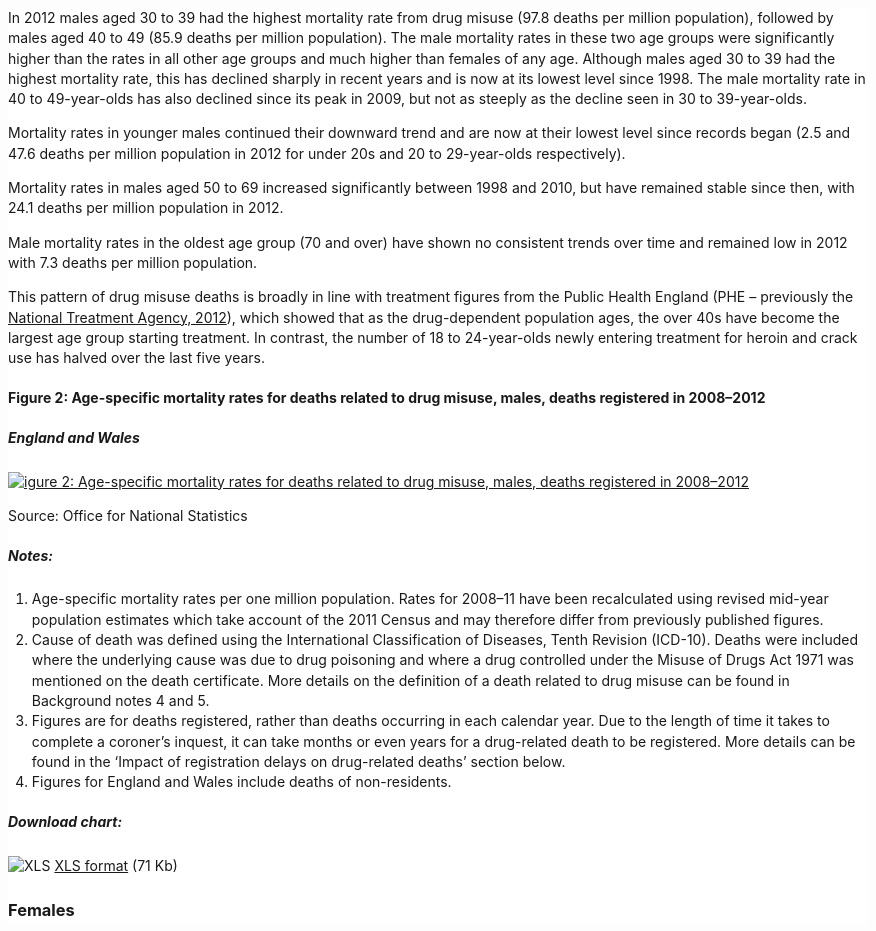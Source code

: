 In 2012 males aged 30 to 39 had the highest mortality rate from drug misuse (97.8 deaths per million population), followed by males aged 40 to 49 (85.9 deaths per million population). The male mortality rates in these two age groups were significantly higher than the rates in all other age groups and much higher than females of any age. Although males aged 30 to 39 had the highest mortality rate, this has declined sharply in recent years and is now at its lowest level since 1998. The male mortality rate in 40 to 49-year-olds has also declined since its peak in 2009, but not as steeply as the decline seen in 30 to 39-year-olds.

Mortality rates in younger males continued their downward trend and are now at their lowest level since records began (2.5 and 47.6 deaths per million population in 2012 for under 20s and 20 to 29-year-olds respectively).

Mortality rates in males aged 50 to 69 increased significantly between 1998 and 2010, but have remained stable since then, with 24.1 deaths per million population in 2012.

Male mortality rates in the oldest age group (70 and over) have shown no consistent trends over time and remained low in 2012 with 7.3 deaths per million population.

This pattern of drug misuse deaths is broadly in line with treatment figures from the Public Health England (PHE – previously the [National Treatment Agency, 2012](http://www.nta.nhs.uk/uploads/dtie2012v1.pdf "National Treatment Agency, 2012")), which showed that as the drug-dependent population ages, the over 40s have become the largest age group starting treatment. In contrast, the number of 18 to 24-year-olds newly entering treatment for heroin and crack use has halved over the last five years.

#### Figure 2: Age-specific mortality rates for deaths related to drug misuse, males, deaths registered in 2008–2012
##### England and Wales
[![igure 2: Age-specific mortality rates for deaths related to drug misuse, males, deaths registered in 2008–2012](http://www.ons.gov.uk/ons/resources/figure2_tcm77-324345.png)](http://www.ons.gov.uk/ons/resources/figure2_tcm77-324345.png "igure 2: Age-specific mortality rates for deaths related to drug misuse, males, deaths registered in 2008–2012")

Source: Office for National Statistics

##### Notes:
1. Age-specific mortality rates per one million population. Rates for 2008–11 have been recalculated using revised mid-year population estimates which take account of the 2011 Census and may therefore differ from previously published figures.
2. Cause of death was defined using the International Classification of Diseases, Tenth Revision (ICD-10). Deaths were included where the underlying cause was due to drug poisoning and where a drug controlled under the Misuse of Drugs Act 1971 was mentioned on the death certificate. More details on the definition of a death related to drug misuse can be found in Background notes 4 and 5.
3. Figures are for deaths registered, rather than deaths occurring in each calendar year. Due to the length of time it takes to complete a coroner’s inquest, it can take months or even years for a drug-related death to be registered. More details can be found in the ‘Impact of registration delays on drug-related deaths’ section below.
4. Figures for England and Wales include deaths of non-residents.

##### Download chart: 
![XLS](http://www.ons.gov.uk/ons/resources/iconxls_tcm77-30132.gif "XLS")  [XLS format](http://www.ons.gov.uk/ons/rel/subnational-health3/deaths-related-to-drug-poisoning/2012/chd-2-drugs.xls "XLS format") (71 Kb)

### Females
